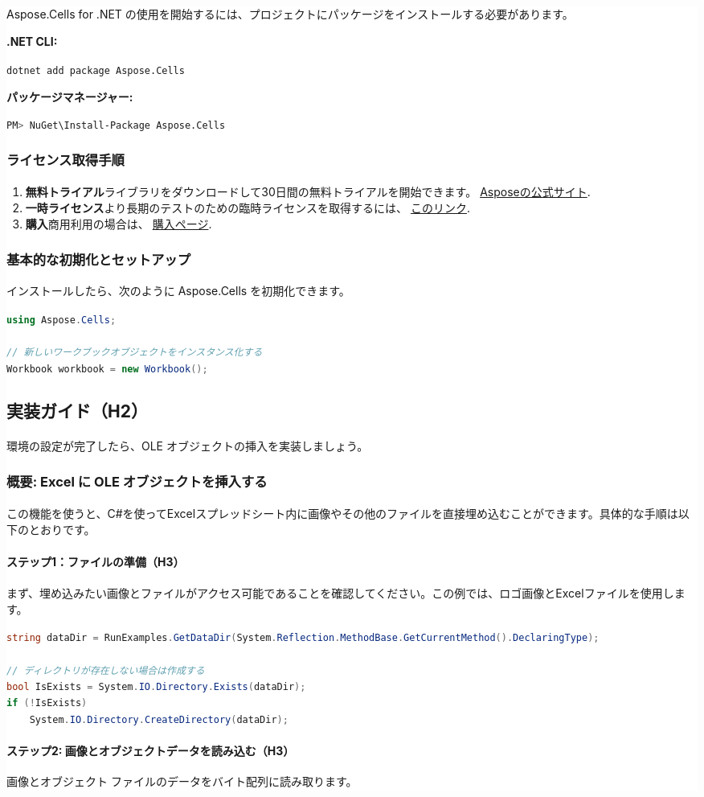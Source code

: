 Aspose.Cells for .NET の使用を開始するには、プロジェクトにパッケージをインストールする必要があります。

**.NET CLI:**
```bash
dotnet add package Aspose.Cells
```

**パッケージマネージャー:**
```bash
PM> NuGet\Install-Package Aspose.Cells
```

### ライセンス取得手順

1. **無料トライアル**ライブラリをダウンロードして30日間の無料トライアルを開始できます。 [Asposeの公式サイト](https://releases。aspose.com/cells/net/).
2. **一時ライセンス**より長期のテストのための臨時ライセンスを取得するには、 [このリンク](https://purchase。aspose.com/temporary-license/).
3. **購入**商用利用の場合は、 [購入ページ](https://purchase。aspose.com/buy).

### 基本的な初期化とセットアップ

インストールしたら、次のように Aspose.Cells を初期化できます。

```csharp
using Aspose.Cells;

// 新しいワークブックオブジェクトをインスタンス化する
Workbook workbook = new Workbook();
```

## 実装ガイド（H2）

環境の設定が完了したら、OLE オブジェクトの挿入を実装しましょう。

### 概要: Excel に OLE オブジェクトを挿入する

この機能を使うと、C#を使ってExcelスプレッドシート内に画像やその他のファイルを直接埋め込むことができます。具体的な手順は以下のとおりです。

#### ステップ1：ファイルの準備（H3）

まず、埋め込みたい画像とファイルがアクセス可能であることを確認してください。この例では、ロゴ画像とExcelファイルを使用します。

```csharp
string dataDir = RunExamples.GetDataDir(System.Reflection.MethodBase.GetCurrentMethod().DeclaringType);

// ディレクトリが存在しない場合は作成する
bool IsExists = System.IO.Directory.Exists(dataDir);
if (!IsExists)
    System.IO.Directory.CreateDirectory(dataDir);
```

#### ステップ2: 画像とオブジェクトデータを読み込む（H3）

画像とオブジェクト ファイルのデータをバイト配列に読み取ります。

